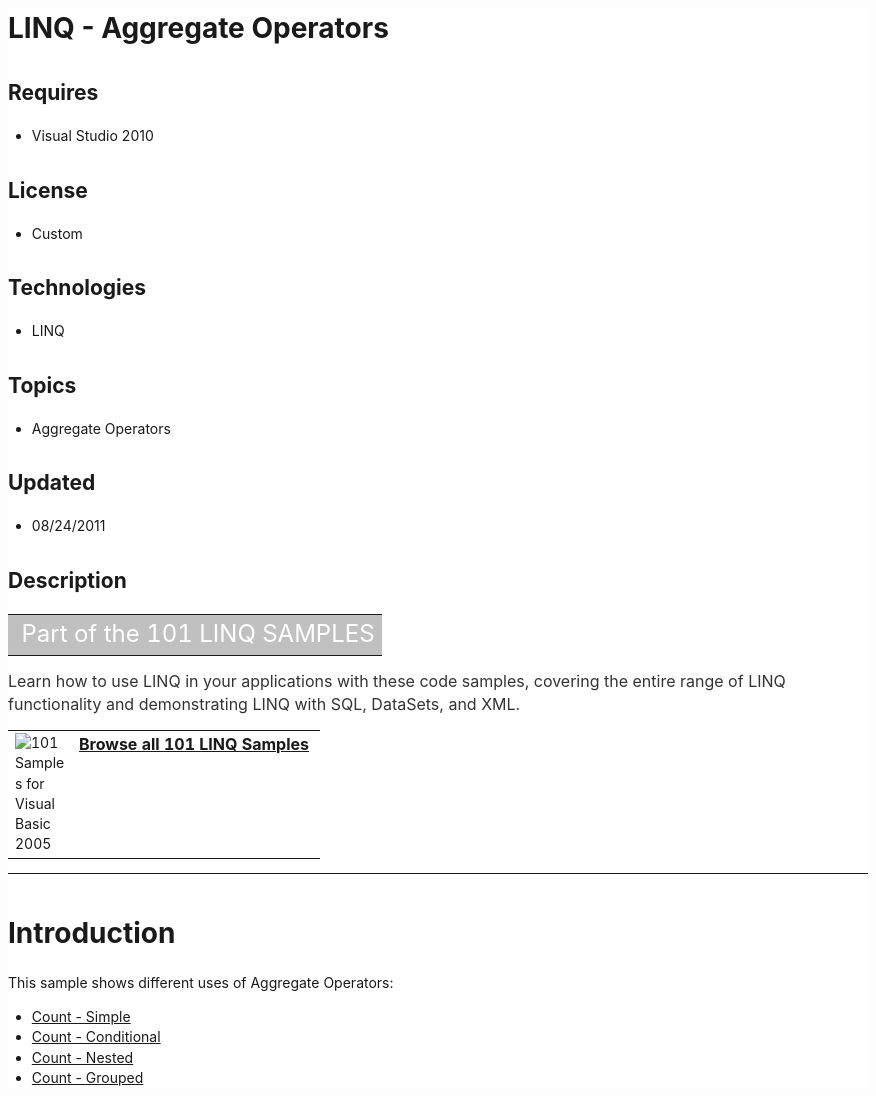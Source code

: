 # LINQ - Aggregate Operators
## Requires
- Visual Studio 2010
## License
- Custom
## Technologies
- LINQ
## Topics
- Aggregate Operators
## Updated
- 08/24/2011
## Description

<table border="0" cellspacing="2" cellpadding="1" width="100%">
<tbody>
<tr align="left" valign="top">
<td align="left" valign="middle" style="background-color:#c0c0c0"><span style="color:#ffffff; font-size:x-large">&nbsp;Part of the 101 LINQ SAMPLES</span></td>
</tr>
</tbody>
</table>
<div class="RoundedBox">
<div class="boxheader">
<div class="BostonPostCard"></div>
</div>
<div class="boxheader"><span style="font-size:medium; background-color:#ffffff; color:#333333">Learn how to use LINQ in your applications with these code samples, covering the entire range of LINQ functionality and demonstrating LINQ with SQL, DataSets, and
 XML.</span></div>
<div class="boxcontent">
<table border="0" cellspacing="2" cellpadding="1" width="100%">
<tbody>
<tr align="left" valign="top">
<td width="50px" align="left" valign="middle"><a href="http://archive.msdn.microsoft.com/vb2008samples/Release/ProjectReleases.aspx?ReleaseId=1426"><img title="101 Samples for Visual Basic 2005" src="-dd183105.download_45(en-us,msdn.10).jpg" alt="101 Samples for Visual Basic 2005" align="left"></a></td>
<td align="left" valign="middle"><span style="font-size:medium"><strong><a href="http://code.msdn.microsoft.com/101-LINQ-Samples-3fb9811b/viewsamplepack">Browse all 101 LINQ Samples</a>&nbsp;</strong></span></td>
</tr>
</tbody>
</table>
</div>
<hr>
</div>
<h1 id="Introduction">Introduction</h1>
<p>This sample shows different uses of Aggregate Operators:</p>
<ul>
<li><a title="This sample uses Count to get the number of unique factors of 300." href="#CountSimple">Count - Simple</a>
</li><li><a title="This sample uses Count to get the number of odd ints in the array." href="#CountConditional">Count - Conditional</a>
</li><li><a title="This sample uses Count to return a list of customers and how many orders each has." href="#CountNested">Count - Nested</a>
</li><li><a title="This sample uses Count to return a list of categories and how many products each has." href="#CountGrouped">Count - Grouped</a>